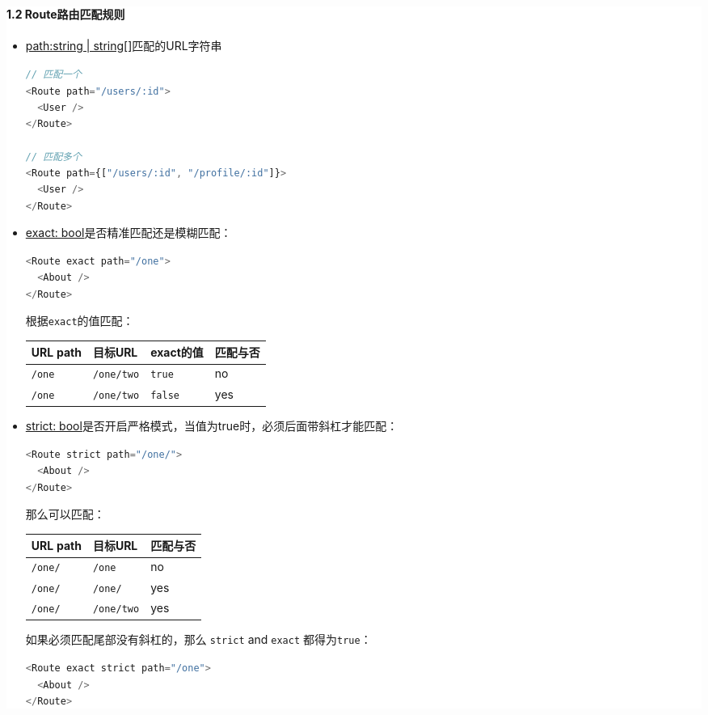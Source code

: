 #### 1.2 Route路由匹配规则

+ [path:string |  string[]](https://reacttraining.com/react-router/web/api/Route/path-string-string)匹配的URL字符串

  ```js
  // 匹配一个
  <Route path="/users/:id">
    <User />
  </Route>
  
  // 匹配多个
  <Route path={["/users/:id", "/profile/:id"]}>
    <User />
  </Route>
  ```

+ [exact: bool](https://reacttraining.com/react-router/web/api/Route/exact-bool)是否精准匹配还是模糊匹配：

  ```js
  <Route exact path="/one">
    <About />
  </Route>
  ```

  根据`exact`的值匹配：

  | URL path | 目标URL    | exact的值 | 匹配与否 |
  | -------- | ---------- | --------- | -------- |
  | `/one`   | `/one/two` | `true`    | no       |
  | `/one`   | `/one/two` | `false`   | yes      |

+ [strict: bool](https://reacttraining.com/react-router/web/api/Route/strict-bool)是否开启严格模式，当值为true时，必须后面带斜杠才能匹配：

  ```js
  <Route strict path="/one/">
    <About />
  </Route>
  ```

  那么可以匹配：

  | URL path | 目标URL    | 匹配与否 |
  | -------- | ---------- | -------- |
  | `/one/`  | `/one`     | no       |
  | `/one/`  | `/one/`    | yes      |
  | `/one/`  | `/one/two` | yes      |

  如果必须匹配尾部没有斜杠的，那么 `strict` and `exact` 都得为`true`：

  ```js
  <Route exact strict path="/one">
    <About />
  </Route>
  ```
